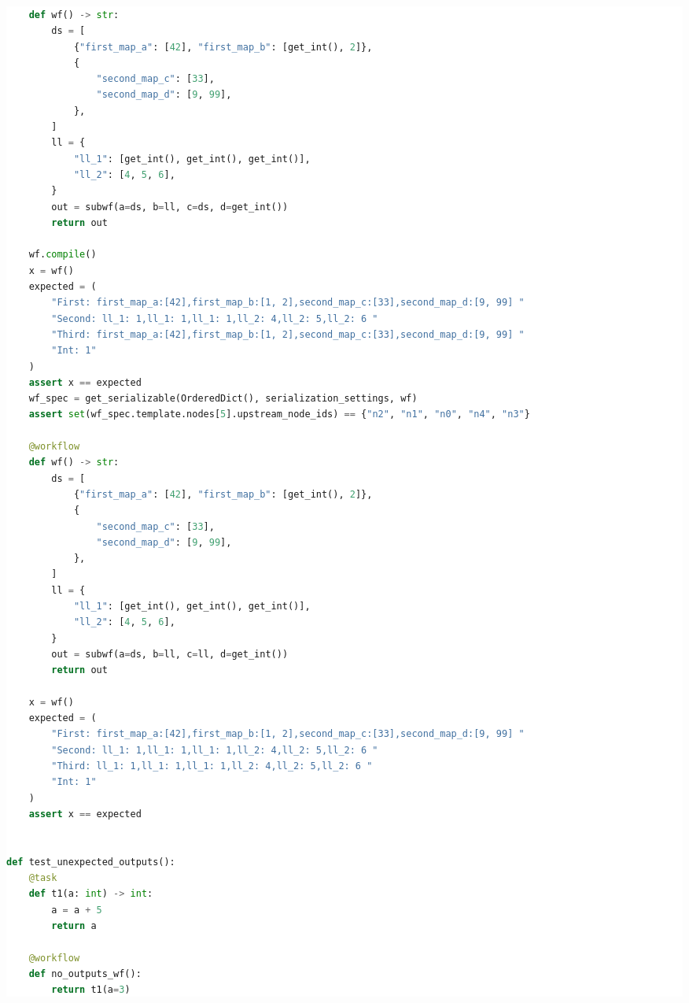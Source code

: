 ```python
    def wf() -> str:
        ds = [
            {"first_map_a": [42], "first_map_b": [get_int(), 2]},
            {
                "second_map_c": [33],
                "second_map_d": [9, 99],
            },
        ]
        ll = {
            "ll_1": [get_int(), get_int(), get_int()],
            "ll_2": [4, 5, 6],
        }
        out = subwf(a=ds, b=ll, c=ds, d=get_int())
        return out

    wf.compile()
    x = wf()
    expected = (
        "First: first_map_a:[42],first_map_b:[1, 2],second_map_c:[33],second_map_d:[9, 99] "
        "Second: ll_1: 1,ll_1: 1,ll_1: 1,ll_2: 4,ll_2: 5,ll_2: 6 "
        "Third: first_map_a:[42],first_map_b:[1, 2],second_map_c:[33],second_map_d:[9, 99] "
        "Int: 1"
    )
    assert x == expected
    wf_spec = get_serializable(OrderedDict(), serialization_settings, wf)
    assert set(wf_spec.template.nodes[5].upstream_node_ids) == {"n2", "n1", "n0", "n4", "n3"}

    @workflow
    def wf() -> str:
        ds = [
            {"first_map_a": [42], "first_map_b": [get_int(), 2]},
            {
                "second_map_c": [33],
                "second_map_d": [9, 99],
            },
        ]
        ll = {
            "ll_1": [get_int(), get_int(), get_int()],
            "ll_2": [4, 5, 6],
        }
        out = subwf(a=ds, b=ll, c=ll, d=get_int())
        return out

    x = wf()
    expected = (
        "First: first_map_a:[42],first_map_b:[1, 2],second_map_c:[33],second_map_d:[9, 99] "
        "Second: ll_1: 1,ll_1: 1,ll_1: 1,ll_2: 4,ll_2: 5,ll_2: 6 "
        "Third: ll_1: 1,ll_1: 1,ll_1: 1,ll_2: 4,ll_2: 5,ll_2: 6 "
        "Int: 1"
    )
    assert x == expected


def test_unexpected_outputs():
    @task
    def t1(a: int) -> int:
        a = a + 5
        return a

    @workflow
    def no_outputs_wf():
        return t1(a=3)

```